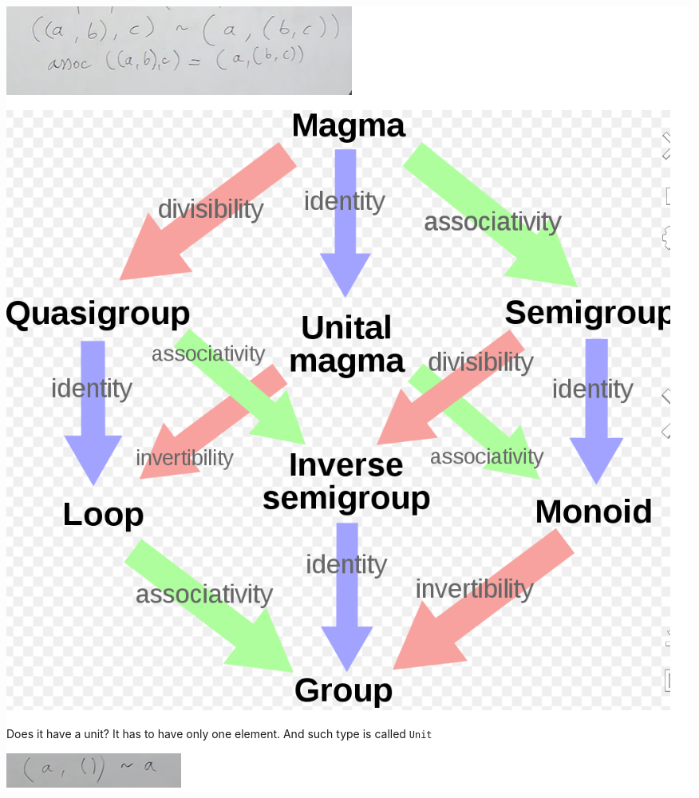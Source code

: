 ![img_29.png](../assets/img_29.png)

![img_30.png](../assets/img_30.png)

Does it have a unit? It has to have only one element. And such type is called `Unit`

![img_31.png](../assets/img_31.png)
